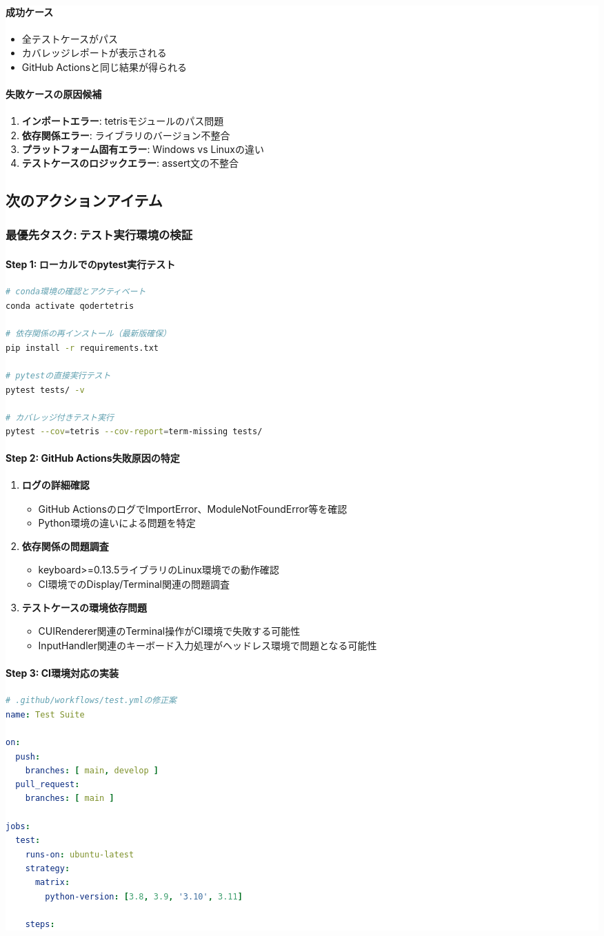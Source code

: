 #### 成功ケース
- 全テストケースがパス
- カバレッジレポートが表示される
- GitHub Actionsと同じ結果が得られる

#### 失敗ケースの原因候補
1. **インポートエラー**: tetrisモジュールのパス問題
2. **依存関係エラー**: ライブラリのバージョン不整合
3. **プラットフォーム固有エラー**: Windows vs Linuxの違い
4. **テストケースのロジックエラー**: assert文の不整合

## 次のアクションアイテム

### 最優先タスク: テスト実行環境の検証

#### Step 1: ローカルでのpytest実行テスト

```bash
# conda環境の確認とアクティベート
conda activate qodertetris

# 依存関係の再インストール（最新版確保）
pip install -r requirements.txt

# pytestの直接実行テスト
pytest tests/ -v

# カバレッジ付きテスト実行
pytest --cov=tetris --cov-report=term-missing tests/
```

#### Step 2: GitHub Actions失敗原因の特定

1. **ログの詳細確認**
   - GitHub ActionsのログでImportError、ModuleNotFoundError等を確認
   - Python環境の違いによる問題を特定

2. **依存関係の問題調査**
   - keyboard>=0.13.5ライブラリのLinux環境での動作確認
   - CI環境でのDisplay/Terminal関連の問題調査

3. **テストケースの環境依存問題**
   - CUIRenderer関連のTerminal操作がCI環境で失敗する可能性
   - InputHandler関連のキーボード入力処理がヘッドレス環境で問題となる可能性

#### Step 3: CI環境対応の実装

```yaml
# .github/workflows/test.ymlの修正案
name: Test Suite

on:
  push:
    branches: [ main, develop ]
  pull_request:
    branches: [ main ]

jobs:
  test:
    runs-on: ubuntu-latest
    strategy:
      matrix:
        python-version: [3.8, 3.9, '3.10', 3.11]

    steps:
```
